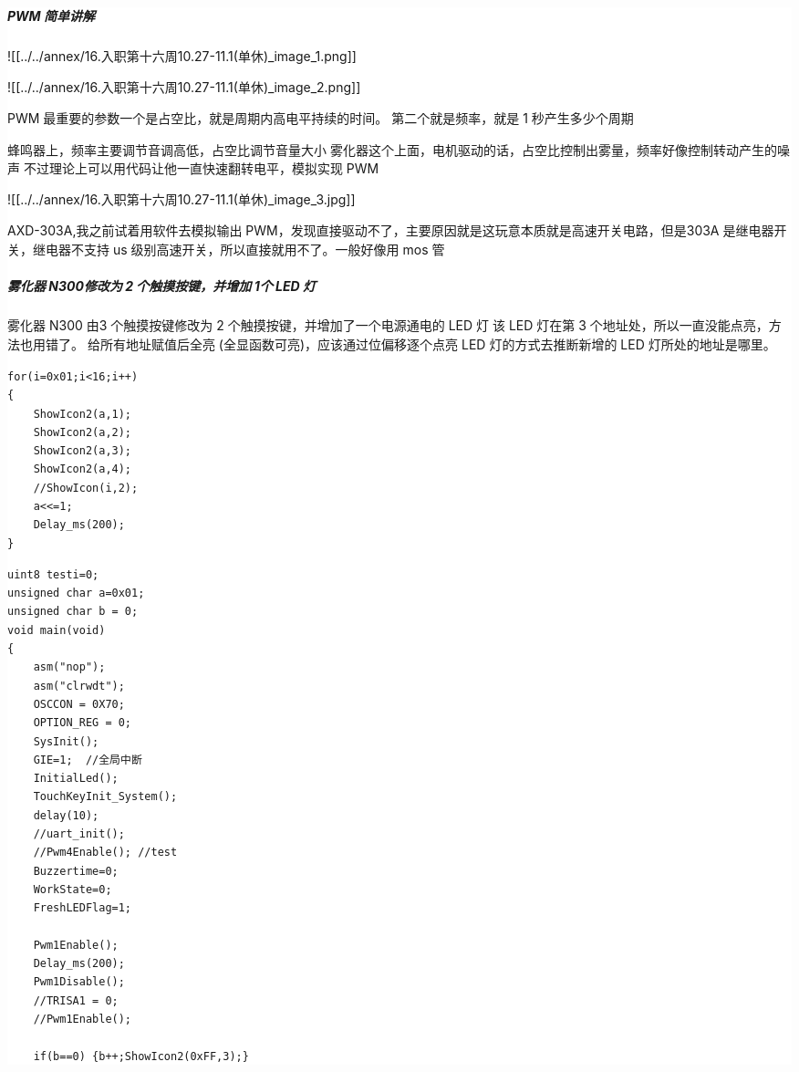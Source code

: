 
##### PWM 简单讲解

![[../../annex/16.入职第十六周10.27-11.1(单休)_image_1.png]]

![[../../annex/16.入职第十六周10.27-11.1(单休)_image_2.png]]

PWM 最重要的参数一个是占空比，就是周期内高电平持续的时间。
第二个就是频率，就是 1 秒产生多少个周期

蜂鸣器上，频率主要调节音调高低，占空比调节音量大小
雾化器这个上面，电机驱动的话，占空比控制出雾量，频率好像控制转动产生的噪声
不过理论上可以用代码让他一直快速翻转电平，模拟实现 PWM

![[../../annex/16.入职第十六周10.27-11.1(单休)_image_3.jpg]]


AXD-303A,我之前试着用软件去模拟输出 PWM，发现直接驱动不了，主要原因就是这玩意本质就是高速开关电路，但是303A 是继电器开关，继电器不支持 us 级别高速开关，所以直接就用不了。一般好像用 mos 管


##### 雾化器 N300修改为 2 个触摸按键，并增加 1个 LED 灯
雾化器 N300 由3 个触摸按键修改为 2 个触摸按键，并增加了一个电源通电的 LED 灯
该 LED 灯在第 3 个地址处，所以一直没能点亮，方法也用错了。
给所有地址赋值后全亮 (全显函数可亮)，应该通过位偏移逐个点亮 LED 灯的方式去推断新增的 LED 灯所处的地址是哪里。

```
for(i=0x01;i<16;i++)
{
	ShowIcon2(a,1);
	ShowIcon2(a,2);
	ShowIcon2(a,3);
	ShowIcon2(a,4);
	//ShowIcon(i,2);
	a<<=1;
	Delay_ms(200);
}
```

```
uint8 testi=0;
unsigned char a=0x01;
unsigned char b = 0;
void main(void)
{	
	asm("nop");
	asm("clrwdt");
	OSCCON = 0X70;
	OPTION_REG = 0;
	SysInit();
	GIE=1;  //全局中断
	InitialLed();
	TouchKeyInit_System();
	delay(10);
	//uart_init();
	//Pwm4Enable(); //test
	Buzzertime=0;
	WorkState=0;
	FreshLEDFlag=1;
	
	Pwm1Enable();
	Delay_ms(200);
	Pwm1Disable();
	//TRISA1 = 0;
	//Pwm1Enable();
	
	if(b==0) {b++;ShowIcon2(0xFF,3);}
```